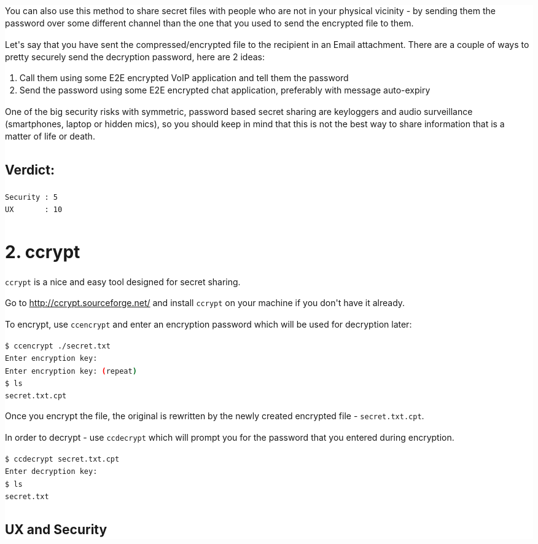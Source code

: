 You can also use this method to share secret files with people who are not in
your physical vicinity - by sending them the password over some different
channel than the one that you used to send the encrypted file to them.

Let's say that you have sent the compressed/encrypted file to the recipient in
an Email attachment. There are a couple of ways to pretty securely send the
decryption password, here are 2 ideas:

1. Call them using some E2E encrypted VoIP application and tell them the password
2. Send the password using some E2E encrypted chat application, preferably with message auto-expiry

One of the big security risks with symmetric, password based secret sharing are
keyloggers and audio surveillance (smartphones, laptop or hidden mics), so you
should keep in mind that this is not the best way to share information that is
a matter of life or death.

## Verdict:
```
Security : 5
UX       : 10
```

# 2. ccrypt

`ccrypt` is a nice and easy tool designed for secret sharing.

Go to http://ccrypt.sourceforge.net/ and install `ccrypt` on your machine if
you don't have it already.

To encrypt, use `ccencrypt` and enter an encryption password which will be
used for decryption later:
```bash
$ ccencrypt ./secret.txt
Enter encryption key:
Enter encryption key: (repeat)
$ ls
secret.txt.cpt
```

Once you encrypt the file, the original is rewritten by the newly created
encrypted file - `secret.txt.cpt`.

In order to decrypt - use `ccdecrypt` which will prompt you for the password
that you entered during encryption.

```bash
$ ccdecrypt secret.txt.cpt
Enter decryption key:
$ ls
secret.txt
```

## UX and Security
